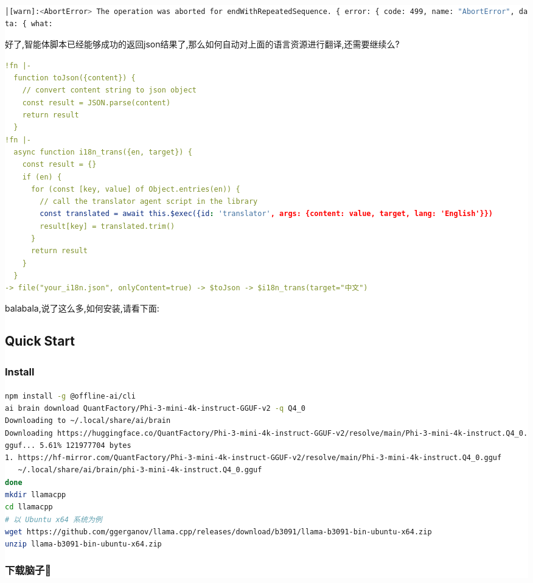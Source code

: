 ```bash
│[warn]:<AbortError> The operation was aborted for endWithRepeatedSequence. { error: { code: 499, name: "AbortError", data: { what:
```

好了,智能体脚本已经能够成功的返回json结果了,那么如何自动对上面的语言资源进行翻译,还需要继续么?

```yaml
!fn |-
  function toJson({content}) {
    // convert content string to json object
    const result = JSON.parse(content)
    return result
  }
!fn |-
  async function i18n_trans({en, target}) {
    const result = {}
    if (en) {
      for (const [key, value] of Object.entries(en)) {
        // call the translator agent script in the library
        const translated = await this.$exec({id: 'translator', args: {content: value, target, lang: 'English'}})
        result[key] = translated.trim()
      }
      return result
    }
  }
-> file("your_i18n.json", onlyContent=true) -> $toJson -> $i18n_trans(target="中文")
```

balabala,说了这么多,如何安装,请看下面:

## Quick Start

### Install

```bash
npm install -g @offline-ai/cli
ai brain download QuantFactory/Phi-3-mini-4k-instruct-GGUF-v2 -q Q4_0
Downloading to ~/.local/share/ai/brain
Downloading https://huggingface.co/QuantFactory/Phi-3-mini-4k-instruct-GGUF-v2/resolve/main/Phi-3-mini-4k-instruct.Q4_0.gguf... 5.61% 121977704 bytes
1. https://hf-mirror.com/QuantFactory/Phi-3-mini-4k-instruct-GGUF-v2/resolve/main/Phi-3-mini-4k-instruct.Q4_0.gguf
   ~/.local/share/ai/brain/phi-3-mini-4k-instruct.Q4_0.gguf
done
mkdir llamacpp
cd llamacpp
# 以 Ubuntu x64 系统为例
wget https://github.com/ggerganov/llama.cpp/releases/download/b3091/llama-b3091-bin-ubuntu-x64.zip
unzip llama-b3091-bin-ubuntu-x64.zip
```

### 下载脑子🧠
